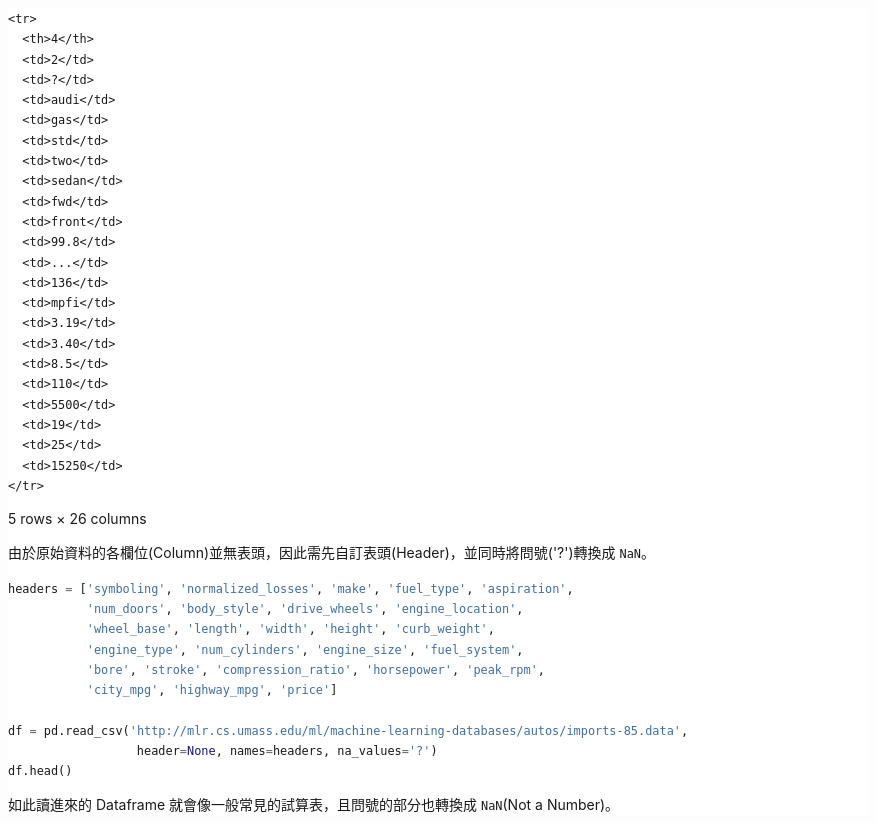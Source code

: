     <tr>
      <th>4</th>
      <td>2</td>
      <td>?</td>
      <td>audi</td>
      <td>gas</td>
      <td>std</td>
      <td>two</td>
      <td>sedan</td>
      <td>fwd</td>
      <td>front</td>
      <td>99.8</td>
      <td>...</td>
      <td>136</td>
      <td>mpfi</td>
      <td>3.19</td>
      <td>3.40</td>
      <td>8.5</td>
      <td>110</td>
      <td>5500</td>
      <td>19</td>
      <td>25</td>
      <td>15250</td>
    </tr>
  </tbody>
</table>
<p>5 rows × 26 columns</p>
</div>

由於原始資料的各欄位(Column)並無表頭，因此需先自訂表頭(Header)，並同時將問號('?')轉換成 `NaN`。

```python
headers = ['symboling', 'normalized_losses', 'make', 'fuel_type', 'aspiration',
           'num_doors', 'body_style', 'drive_wheels', 'engine_location',
           'wheel_base', 'length', 'width', 'height', 'curb_weight',
           'engine_type', 'num_cylinders', 'engine_size', 'fuel_system',
           'bore', 'stroke', 'compression_ratio', 'horsepower', 'peak_rpm',
           'city_mpg', 'highway_mpg', 'price']

df = pd.read_csv('http://mlr.cs.umass.edu/ml/machine-learning-databases/autos/imports-85.data',
                  header=None, names=headers, na_values='?')
df.head()
```

如此讀進來的 Dataframe 就會像一般常見的試算表，且問號的部分也轉換成 `NaN`(Not a Number)。

<div>
<style scoped>
    .dataframe tbody tr th:only-of-type {
        vertical-align: middle;
    }

    .dataframe tbody tr th {
        vertical-align: top;
    }
